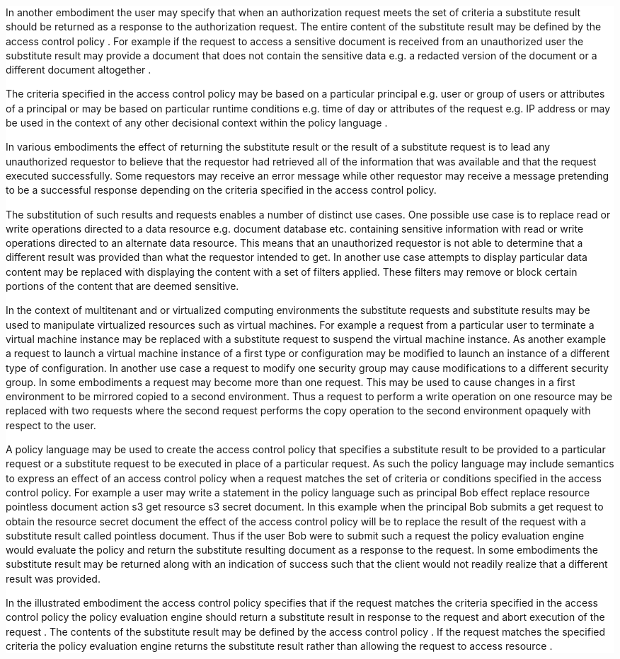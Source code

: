 In another embodiment the user may specify that when an authorization request meets the set of criteria a substitute result should be returned as a response to the authorization request. The entire content of the substitute result may be defined by the access control policy . For example if the request to access a sensitive document is received from an unauthorized user the substitute result may provide a document that does not contain the sensitive data e.g. a redacted version of the document or a different document altogether .

The criteria specified in the access control policy may be based on a particular principal e.g. user or group of users or attributes of a principal or may be based on particular runtime conditions e.g. time of day or attributes of the request e.g. IP address or may be used in the context of any other decisional context within the policy language .

In various embodiments the effect of returning the substitute result or the result of a substitute request is to lead any unauthorized requestor to believe that the requestor had retrieved all of the information that was available and that the request executed successfully. Some requestors may receive an error message while other requestor may receive a message pretending to be a successful response depending on the criteria specified in the access control policy.

The substitution of such results and requests enables a number of distinct use cases. One possible use case is to replace read or write operations directed to a data resource e.g. document database etc. containing sensitive information with read or write operations directed to an alternate data resource. This means that an unauthorized requestor is not able to determine that a different result was provided than what the requestor intended to get. In another use case attempts to display particular data content may be replaced with displaying the content with a set of filters applied. These filters may remove or block certain portions of the content that are deemed sensitive.

In the context of multitenant and or virtualized computing environments the substitute requests and substitute results may be used to manipulate virtualized resources such as virtual machines. For example a request from a particular user to terminate a virtual machine instance may be replaced with a substitute request to suspend the virtual machine instance. As another example a request to launch a virtual machine instance of a first type or configuration may be modified to launch an instance of a different type of configuration. In another use case a request to modify one security group may cause modifications to a different security group. In some embodiments a request may become more than one request. This may be used to cause changes in a first environment to be mirrored copied to a second environment. Thus a request to perform a write operation on one resource may be replaced with two requests where the second request performs the copy operation to the second environment opaquely with respect to the user.

A policy language may be used to create the access control policy that specifies a substitute result to be provided to a particular request or a substitute request to be executed in place of a particular request. As such the policy language may include semantics to express an effect of an access control policy when a request matches the set of criteria or conditions specified in the access control policy. For example a user may write a statement in the policy language such as principal Bob effect replace resource pointless document action s3 get resource s3 secret document. In this example when the principal Bob submits a get request to obtain the resource secret document the effect of the access control policy will be to replace the result of the request with a substitute result called pointless document. Thus if the user Bob were to submit such a request the policy evaluation engine would evaluate the policy and return the substitute resulting document as a response to the request. In some embodiments the substitute result may be returned along with an indication of success such that the client would not readily realize that a different result was provided.

In the illustrated embodiment the access control policy specifies that if the request matches the criteria specified in the access control policy the policy evaluation engine should return a substitute result in response to the request and abort execution of the request . The contents of the substitute result may be defined by the access control policy . If the request matches the specified criteria the policy evaluation engine returns the substitute result rather than allowing the request to access resource .
